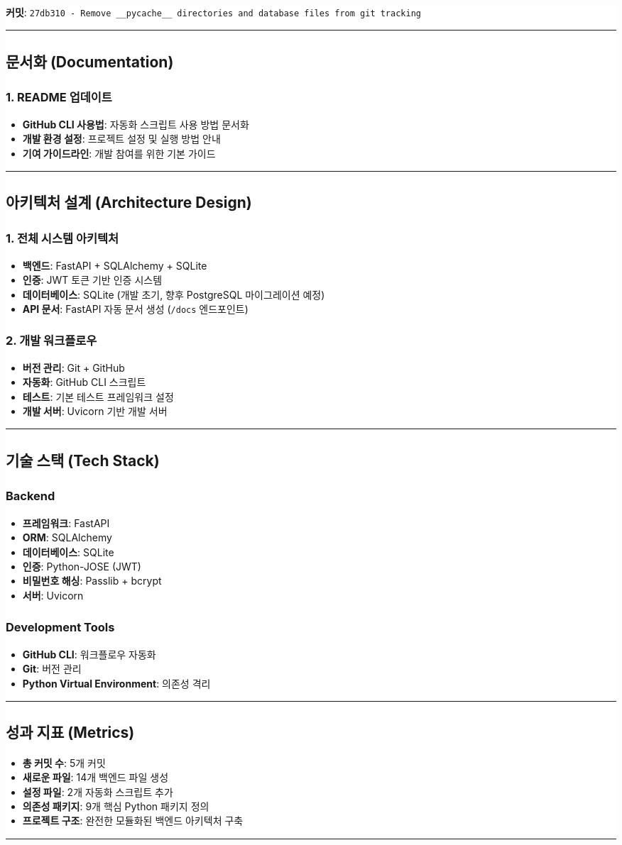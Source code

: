 **커밋**: `27db310 - Remove __pycache__ directories and database files from git tracking`

---

## 문서화 (Documentation)

### 1. README 업데이트
- **GitHub CLI 사용법**: 자동화 스크립트 사용 방법 문서화
- **개발 환경 설정**: 프로젝트 설정 및 실행 방법 안내
- **기여 가이드라인**: 개발 참여를 위한 기본 가이드

---

## 아키텍처 설계 (Architecture Design)

### 1. 전체 시스템 아키텍처
- **백엔드**: FastAPI + SQLAlchemy + SQLite
- **인증**: JWT 토큰 기반 인증 시스템
- **데이터베이스**: SQLite (개발 초기, 향후 PostgreSQL 마이그레이션 예정)
- **API 문서**: FastAPI 자동 문서 생성 (`/docs` 엔드포인트)

### 2. 개발 워크플로우
- **버전 관리**: Git + GitHub
- **자동화**: GitHub CLI 스크립트
- **테스트**: 기본 테스트 프레임워크 설정
- **개발 서버**: Uvicorn 기반 개발 서버

---

## 기술 스택 (Tech Stack)

### Backend
- **프레임워크**: FastAPI
- **ORM**: SQLAlchemy
- **데이터베이스**: SQLite
- **인증**: Python-JOSE (JWT)
- **비밀번호 해싱**: Passlib + bcrypt
- **서버**: Uvicorn

### Development Tools
- **GitHub CLI**: 워크플로우 자동화
- **Git**: 버전 관리
- **Python Virtual Environment**: 의존성 격리

---

## 성과 지표 (Metrics)

- **총 커밋 수**: 5개 커밋
- **새로운 파일**: 14개 백엔드 파일 생성
- **설정 파일**: 2개 자동화 스크립트 추가
- **의존성 패키지**: 9개 핵심 Python 패키지 정의
- **프로젝트 구조**: 완전한 모듈화된 백엔드 아키텍처 구축

---